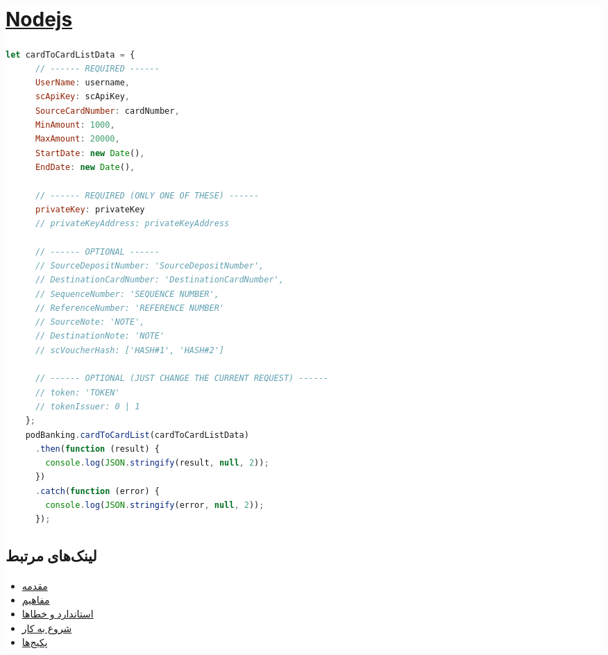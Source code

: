 
# [Nodejs](#tab/nodejs)

``` javascript
let cardToCardListData = {
      // ------ REQUIRED ------
      UserName: username,
      scApiKey: scApiKey,
      SourceCardNumber: cardNumber,
      MinAmount: 1000,
      MaxAmount: 20000,
      StartDate: new Date(),
      EndDate: new Date(),

      // ------ REQUIRED (ONLY ONE OF THESE) ------
      privateKey: privateKey
      // privateKeyAddress: privateKeyAddress

      // ------ OPTIONAL ------
      // SourceDepositNumber: 'SourceDepositNumber',
      // DestinationCardNumber: 'DestinationCardNumber',
      // SequenceNumber: 'SEQUENCE NUMBER',
      // ReferenceNumber: 'REFERENCE NUMBER'
      // SourceNote: 'NOTE',
      // DestinationNote: 'NOTE'
      // scVoucherHash: ['HASH#1', 'HASH#2']

      // ------ OPTIONAL (JUST CHANGE THE CURRENT REQUEST) ------
      // token: 'TOKEN'
      // tokenIssuer: 0 | 1
    };
    podBanking.cardToCardList(cardToCardListData)
      .then(function (result) {
        console.log(JSON.stringify(result, null, 2));
      })
      .catch(function (error) {
        console.log(JSON.stringify(error, null, 2));
      });

```


<div class="tab-end">
</div>

<div class="box-end">
</div>

## لینک‌های مرتبط

- [مقدمه](/documents/introduction/)
- [مفاهیم](/documents/concepts/)
- [استاندارد و خطاها](/documents/errors/)
- [شروع به کار](/documents/get-started/)
- [پکیج‌ها](/documents/packages/)

<div class="box-end">
</div>
